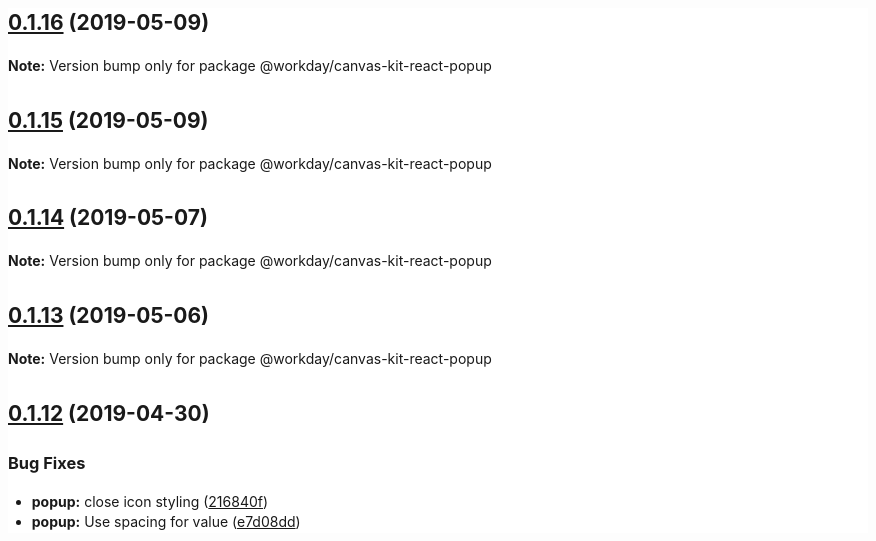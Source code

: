 ## [0.1.16](https://ghe.megaleo.com/design/canvas-kit-react/tree/master/modules/canvas-kit-react-popup/compare/@workday/canvas-kit-react-popup@0.1.15...@workday/canvas-kit-react-popup@0.1.16) (2019-05-09)

**Note:** Version bump only for package @workday/canvas-kit-react-popup





## [0.1.15](https://ghe.megaleo.com/design/canvas-kit-react/tree/master/modules/canvas-kit-react-popup/compare/@workday/canvas-kit-react-popup@0.1.14...@workday/canvas-kit-react-popup@0.1.15) (2019-05-09)

**Note:** Version bump only for package @workday/canvas-kit-react-popup





## [0.1.14](https://ghe.megaleo.com/design/canvas-kit-react/tree/master/modules/canvas-kit-react-popup/compare/@workday/canvas-kit-react-popup@0.1.13...@workday/canvas-kit-react-popup@0.1.14) (2019-05-07)

**Note:** Version bump only for package @workday/canvas-kit-react-popup





## [0.1.13](https://ghe.megaleo.com/design/canvas-kit-react/tree/master/modules/canvas-kit-react-popup/compare/@workday/canvas-kit-react-popup@0.1.12...@workday/canvas-kit-react-popup@0.1.13) (2019-05-06)

**Note:** Version bump only for package @workday/canvas-kit-react-popup





## [0.1.12](https://ghe.megaleo.com/design/canvas-kit-react/tree/master/modules/canvas-kit-react-popup/compare/@workday/canvas-kit-react-popup@0.1.11...@workday/canvas-kit-react-popup@0.1.12) (2019-04-30)


### Bug Fixes

* **popup:** close icon styling ([216840f](https://ghe.megaleo.com/design/canvas-kit-react/tree/master/modules/canvas-kit-react-popup/commits/216840f))
* **popup:** Use spacing for value ([e7d08dd](https://ghe.megaleo.com/design/canvas-kit-react/tree/master/modules/canvas-kit-react-popup/commits/e7d08dd))
